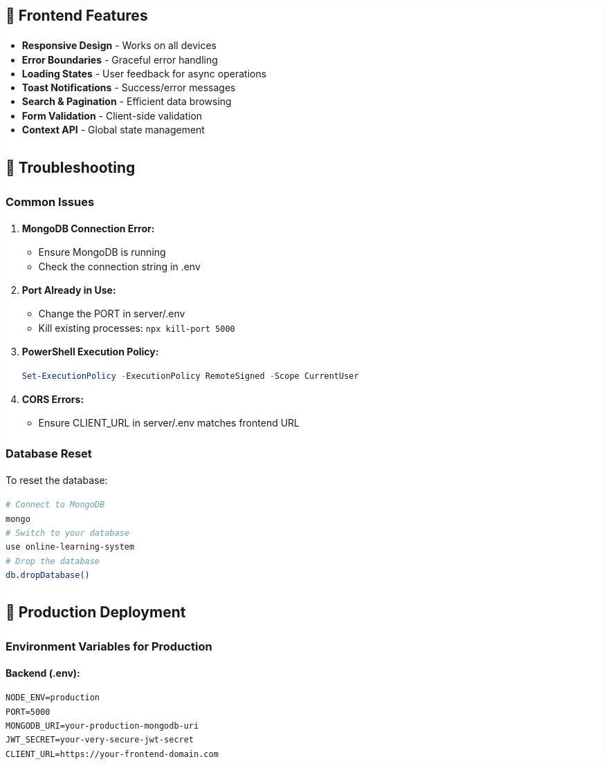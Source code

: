 ## 🎨 Frontend Features

- **Responsive Design** - Works on all devices
- **Error Boundaries** - Graceful error handling
- **Loading States** - User feedback for async operations
- **Toast Notifications** - Success/error messages
- **Search & Pagination** - Efficient data browsing
- **Form Validation** - Client-side validation
- **Context API** - Global state management

## 🐛 Troubleshooting

### Common Issues

1. **MongoDB Connection Error:**
   - Ensure MongoDB is running
   - Check the connection string in .env

2. **Port Already in Use:**
   - Change the PORT in server/.env
   - Kill existing processes: `npx kill-port 5000`

3. **PowerShell Execution Policy:**
   ```powershell
   Set-ExecutionPolicy -ExecutionPolicy RemoteSigned -Scope CurrentUser
   ```

4. **CORS Errors:**
   - Ensure CLIENT_URL in server/.env matches frontend URL

### Database Reset

To reset the database:
```bash
# Connect to MongoDB
mongo
# Switch to your database
use online-learning-system
# Drop the database
db.dropDatabase()
```

## 🚀 Production Deployment

### Environment Variables for Production

**Backend (.env):**
```env
NODE_ENV=production
PORT=5000
MONGODB_URI=your-production-mongodb-uri
JWT_SECRET=your-very-secure-jwt-secret
CLIENT_URL=https://your-frontend-domain.com
```
